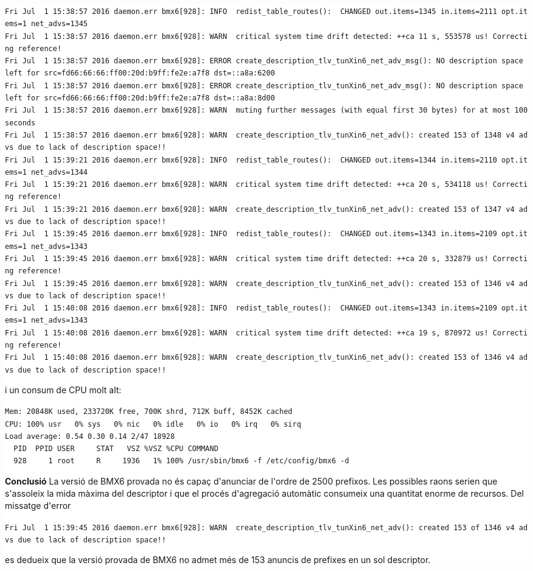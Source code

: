 ~~~ {.syslog}
Fri Jul  1 15:38:57 2016 daemon.err bmx6[928]: INFO  redist_table_routes():  CHANGED out.items=1345 in.items=2111 opt.items=1 net_advs=1345
Fri Jul  1 15:38:57 2016 daemon.err bmx6[928]: WARN  critical system time drift detected: ++ca 11 s, 553578 us! Correcting reference!
Fri Jul  1 15:38:57 2016 daemon.err bmx6[928]: ERROR create_description_tlv_tunXin6_net_adv_msg(): NO description space left for src=fd66:66:66:ff00:20d:b9ff:fe2e:a7f8 dst=::a8a:6200
Fri Jul  1 15:38:57 2016 daemon.err bmx6[928]: ERROR create_description_tlv_tunXin6_net_adv_msg(): NO description space left for src=fd66:66:66:ff00:20d:b9ff:fe2e:a7f8 dst=::a8a:8d00
Fri Jul  1 15:38:57 2016 daemon.err bmx6[928]: WARN  muting further messages (with equal first 30 bytes) for at most 100 seconds
Fri Jul  1 15:38:57 2016 daemon.err bmx6[928]: WARN  create_description_tlv_tunXin6_net_adv(): created 153 of 1348 v4 advs due to lack of description space!!
Fri Jul  1 15:39:21 2016 daemon.err bmx6[928]: INFO  redist_table_routes():  CHANGED out.items=1344 in.items=2110 opt.items=1 net_advs=1344
Fri Jul  1 15:39:21 2016 daemon.err bmx6[928]: WARN  critical system time drift detected: ++ca 20 s, 534118 us! Correcting reference!
Fri Jul  1 15:39:21 2016 daemon.err bmx6[928]: WARN  create_description_tlv_tunXin6_net_adv(): created 153 of 1347 v4 advs due to lack of description space!!
Fri Jul  1 15:39:45 2016 daemon.err bmx6[928]: INFO  redist_table_routes():  CHANGED out.items=1343 in.items=2109 opt.items=1 net_advs=1343
Fri Jul  1 15:39:45 2016 daemon.err bmx6[928]: WARN  critical system time drift detected: ++ca 20 s, 332879 us! Correcting reference!
Fri Jul  1 15:39:45 2016 daemon.err bmx6[928]: WARN  create_description_tlv_tunXin6_net_adv(): created 153 of 1346 v4 advs due to lack of description space!!
Fri Jul  1 15:40:08 2016 daemon.err bmx6[928]: INFO  redist_table_routes():  CHANGED out.items=1343 in.items=2109 opt.items=1 net_advs=1343
Fri Jul  1 15:40:08 2016 daemon.err bmx6[928]: WARN  critical system time drift detected: ++ca 19 s, 870972 us! Correcting reference!
Fri Jul  1 15:40:08 2016 daemon.err bmx6[928]: WARN  create_description_tlv_tunXin6_net_adv(): created 153 of 1346 v4 advs due to lack of description space!!
~~~

i un consum de CPU molt alt:

~~~{}
Mem: 20848K used, 233720K free, 700K shrd, 712K buff, 8452K cached
CPU: 100% usr   0% sys   0% nic   0% idle   0% io   0% irq   0% sirq
Load average: 0.54 0.30 0.14 2/47 18928
  PID  PPID USER     STAT   VSZ %VSZ %CPU COMMAND
  928     1 root     R     1936   1% 100% /usr/sbin/bmx6 -f /etc/config/bmx6 -d
~~~

**Conclusió** La versió de BMX6 provada no és capaç d'anunciar de l'ordre de 2500 prefixos. Les possibles raons serien que s'assoleix la mida màxima del descriptor i que el procés d'agregació automàtic consumeix una quantitat enorme de recursos. Del missatge d'error

~~~{}
Fri Jul  1 15:39:45 2016 daemon.err bmx6[928]: WARN  create_description_tlv_tunXin6_net_adv(): created 153 of 1346 v4 advs due to lack of description space!!
~~~

es dedueix que la versió provada de BMX6 no admet més de 153 anuncis de prefixes en un sol descriptor.
